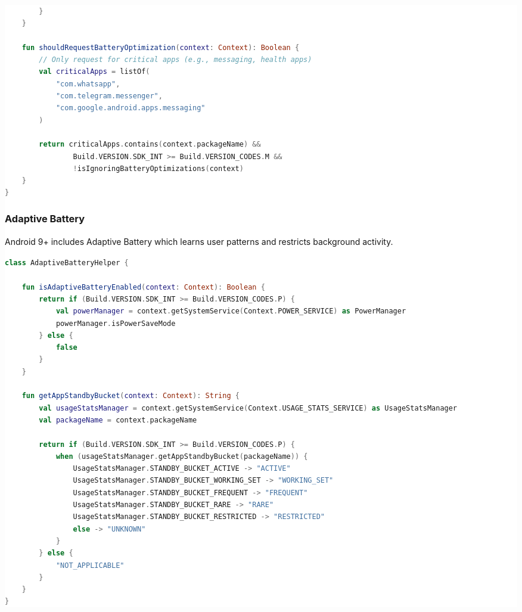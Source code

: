 ```kotlin
        }
    }
    
    fun shouldRequestBatteryOptimization(context: Context): Boolean {
        // Only request for critical apps (e.g., messaging, health apps)
        val criticalApps = listOf(
            "com.whatsapp",
            "com.telegram.messenger",
            "com.google.android.apps.messaging"
        )
        
        return criticalApps.contains(context.packageName) &&
                Build.VERSION.SDK_INT >= Build.VERSION_CODES.M &&
                !isIgnoringBatteryOptimizations(context)
    }
}
```

### Adaptive Battery

Android 9+ includes Adaptive Battery which learns user patterns and restricts background activity.

```kotlin
class AdaptiveBatteryHelper {
    
    fun isAdaptiveBatteryEnabled(context: Context): Boolean {
        return if (Build.VERSION.SDK_INT >= Build.VERSION_CODES.P) {
            val powerManager = context.getSystemService(Context.POWER_SERVICE) as PowerManager
            powerManager.isPowerSaveMode
        } else {
            false
        }
    }
    
    fun getAppStandbyBucket(context: Context): String {
        val usageStatsManager = context.getSystemService(Context.USAGE_STATS_SERVICE) as UsageStatsManager
        val packageName = context.packageName
        
        return if (Build.VERSION.SDK_INT >= Build.VERSION_CODES.P) {
            when (usageStatsManager.getAppStandbyBucket(packageName)) {
                UsageStatsManager.STANDBY_BUCKET_ACTIVE -> "ACTIVE"
                UsageStatsManager.STANDBY_BUCKET_WORKING_SET -> "WORKING_SET"
                UsageStatsManager.STANDBY_BUCKET_FREQUENT -> "FREQUENT"
                UsageStatsManager.STANDBY_BUCKET_RARE -> "RARE"
                UsageStatsManager.STANDBY_BUCKET_RESTRICTED -> "RESTRICTED"
                else -> "UNKNOWN"
            }
        } else {
            "NOT_APPLICABLE"
        }
    }
}
```
